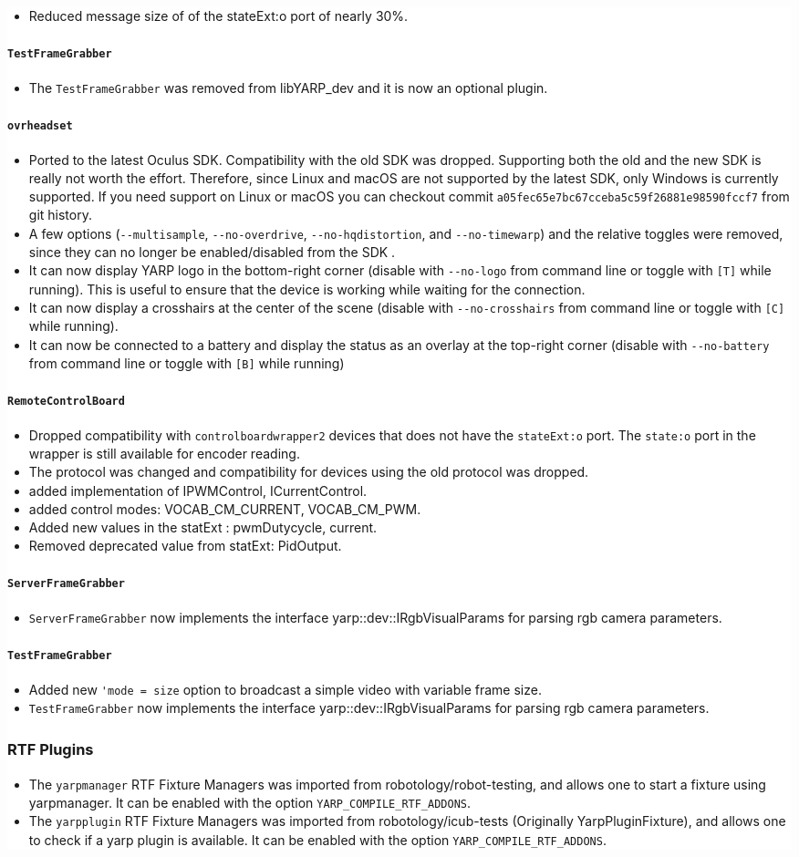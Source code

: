 * Reduced message size of of the stateExt:o port of nearly 30%.

#### `TestFrameGrabber`

* The `TestFrameGrabber` was removed from libYARP_dev and it is now an optional
  plugin.

#### `ovrheadset`

* Ported to the latest Oculus SDK. Compatibility with the old SDK was dropped.
  Supporting both the old and the new SDK is really not worth the effort.
  Therefore, since Linux and macOS are not supported by the latest SDK, only
  Windows is currently supported. If you need support on Linux or macOS you can
  checkout commit `a05fec65e7bc67cceba5c59f26881e98590fccf7` from git history.
* A few options (`--multisample`, `--no-overdrive`, `--no-hqdistortion`, and
  `--no-timewarp`) and the relative toggles were removed, since they can no
  longer be enabled/disabled from the SDK .
* It can now display YARP logo in the bottom-right corner (disable with
  `--no-logo` from command line or toggle with `[T]` while running). This is
  useful to ensure that the device is working while waiting for the connection.
* It can now display a crosshairs at the center of the scene (disable with
 `--no-crosshairs` from command line or toggle with `[C]` while running).
* It can now be connected to a battery and display the status as an overlay
  at the top-right corner (disable with `--no-battery` from command line or
  toggle with `[B]` while running)

#### `RemoteControlBoard`

* Dropped compatibility with `controlboardwrapper2` devices that does not have
  the `stateExt:o` port.
  The `state:o` port in the wrapper is still available for encoder reading.
* The protocol was changed and compatibility for devices using the old protocol
  was dropped.
* added implementation of IPWMControl, ICurrentControl.
* added control modes: VOCAB_CM_CURRENT, VOCAB_CM_PWM.
* Added new values in the statExt : pwmDutycycle, current.
* Removed deprecated value from statExt: PidOutput.

#### `ServerFrameGrabber`

* `ServerFrameGrabber` now implements the interface yarp::dev::IRgbVisualParams
  for parsing rgb camera parameters.

#### `TestFrameGrabber`

* Added new `'mode = size` option to broadcast a simple video with variable
  frame size.
* `TestFrameGrabber` now implements the interface yarp::dev::IRgbVisualParams
  for parsing rgb camera parameters.


### RTF Plugins

* The `yarpmanager` RTF Fixture Managers was imported from
  robotology/robot-testing, and allows one to start a fixture using yarpmanager.
  It can be enabled with the option `YARP_COMPILE_RTF_ADDONS`.
* The `yarpplugin` RTF Fixture Managers was imported from robotology/icub-tests
  (Originally YarpPluginFixture), and allows one to check if a yarp plugin is
  available.
  It can be enabled with the option `YARP_COMPILE_RTF_ADDONS`.
